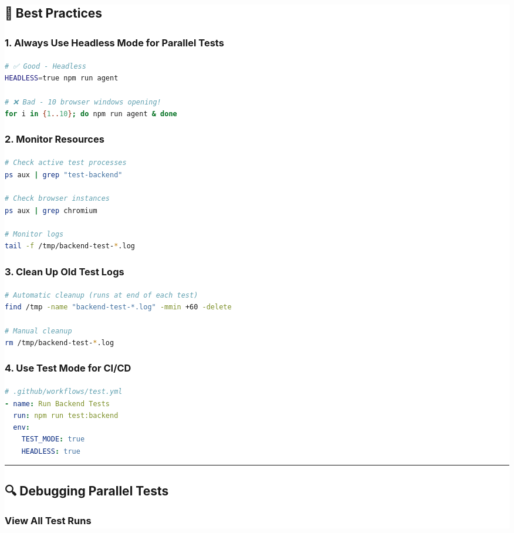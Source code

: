
## 🎯 Best Practices

### 1. Always Use Headless Mode for Parallel Tests

```bash
# ✅ Good - Headless
HEADLESS=true npm run agent

# ❌ Bad - 10 browser windows opening!
for i in {1..10}; do npm run agent & done
```

### 2. Monitor Resources

```bash
# Check active test processes
ps aux | grep "test-backend"

# Check browser instances
ps aux | grep chromium

# Monitor logs
tail -f /tmp/backend-test-*.log
```

### 3. Clean Up Old Test Logs

```bash
# Automatic cleanup (runs at end of each test)
find /tmp -name "backend-test-*.log" -mmin +60 -delete

# Manual cleanup
rm /tmp/backend-test-*.log
```

### 4. Use Test Mode for CI/CD

```yaml
# .github/workflows/test.yml
- name: Run Backend Tests
  run: npm run test:backend
  env:
    TEST_MODE: true
    HEADLESS: true
```

---

## 🔍 Debugging Parallel Tests

### View All Test Runs

